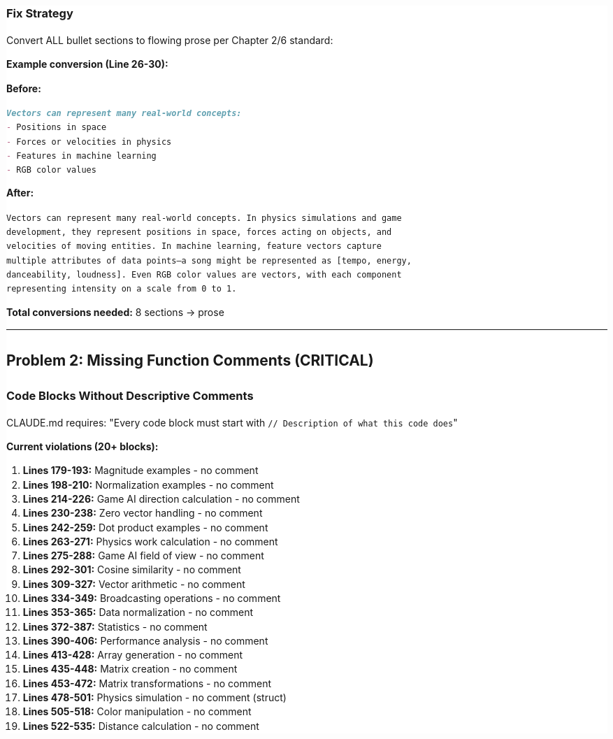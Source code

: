 ### Fix Strategy

Convert ALL bullet sections to flowing prose per Chapter 2/6 standard:

**Example conversion (Line 26-30):**

**Before:**
```markdown
Vectors can represent many real-world concepts:
- Positions in space
- Forces or velocities in physics
- Features in machine learning
- RGB color values
```

**After:**
```markdown
Vectors can represent many real-world concepts. In physics simulations and game
development, they represent positions in space, forces acting on objects, and
velocities of moving entities. In machine learning, feature vectors capture
multiple attributes of data points—a song might be represented as [tempo, energy,
danceability, loudness]. Even RGB color values are vectors, with each component
representing intensity on a scale from 0 to 1.
```

**Total conversions needed:** 8 sections → prose

---

## Problem 2: Missing Function Comments (CRITICAL)

### Code Blocks Without Descriptive Comments

CLAUDE.md requires: "Every code block must start with `// Description of what this code does`"

**Current violations (20+ blocks):**

1. **Lines 179-193:** Magnitude examples - no comment
2. **Lines 198-210:** Normalization examples - no comment
3. **Lines 214-226:** Game AI direction calculation - no comment
4. **Lines 230-238:** Zero vector handling - no comment
5. **Lines 242-259:** Dot product examples - no comment
6. **Lines 263-271:** Physics work calculation - no comment
7. **Lines 275-288:** Game AI field of view - no comment
8. **Lines 292-301:** Cosine similarity - no comment
9. **Lines 309-327:** Vector arithmetic - no comment
10. **Lines 334-349:** Broadcasting operations - no comment
11. **Lines 353-365:** Data normalization - no comment
12. **Lines 372-387:** Statistics - no comment
13. **Lines 390-406:** Performance analysis - no comment
14. **Lines 413-428:** Array generation - no comment
15. **Lines 435-448:** Matrix creation - no comment
16. **Lines 453-472:** Matrix transformations - no comment
17. **Lines 478-501:** Physics simulation - no comment (struct)
18. **Lines 505-518:** Color manipulation - no comment
19. **Lines 522-535:** Distance calculation - no comment

